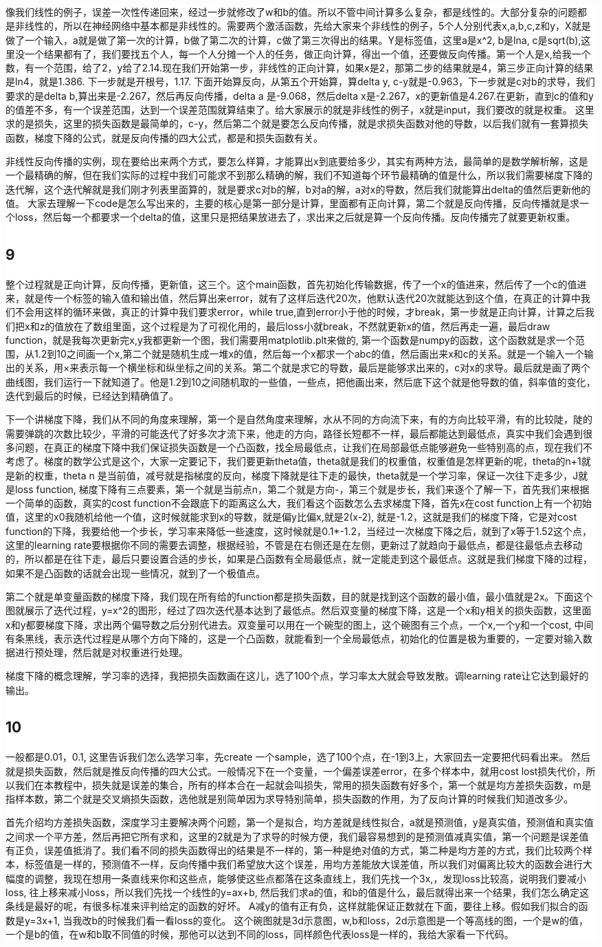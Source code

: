 像我们线性的例子，误差一次性传递回来，经过一步就修改了w和b的值。所以不管中间计算多么复杂，都是线性的。大部分复杂的问题都是非线性的，所以在神经网络中基本都是非线性的。需要两个激活函数，先给大家来个非线性的例子，5个人分别代表x,a,b,c,z和y，X就是做了一个输入，a就是做了第一次的计算，b做了第二次的计算，c做了第三次得出的结果。Y是标签值，这里a是x^2, b是lna, c是sqrt(b),这里没一个结果都有了，我们要找五个人，每一个人分摊一个人的任务，做正向计算，得出一个值，还要做反向传播。第一个人是x,给我一个数，有一个范围，给了2，y给了2.14.现在我们开始第一步，非线性的正向计算，如果x是2，那第二步的结果就是4，第三步正向计算的结果是ln4，就是1.386. 下一步就是开根号，1.17. 下面开始算反向，从第五个开始算，算delta y, c-y就是-0.963，下一步就是c对b的求导，我们要求的是delta b,算出来是-2.267，然后再反向传播，delta a 是-9.068，然后delta x是-2.267，x的更新值是4.267.在更新，直到c的值和y的值差不多，有一个误差范围，达到一个误差范围就算结束了。给大家展示的就是非线性的例子，x就是input，我们要改的就是权重。 这里求的是损失，这里的损失函数是最简单的，c-y，然后第二个就是要怎么反向传播，就是求损失函数对他的导数，以后我们就有一套算损失函数，梯度下降的公式，就是反向传播的四大公式，都是和损失函数有关。

 

非线性反向传播的实例，现在要给出来两个方式，要怎么样算，才能算出x到底要给多少，其实有两种方法，最简单的是数学解析解，这是一个最精确的解，但在我们实际的过程中我们可能求不到那么精确的解，我们不知道每个环节最精确的值是什么，所以我们需要梯度下降的迭代解，这个迭代解就是我们刚才列表里面算的，就是要求c对b的解，b对a的解，a对x的导数，然后我们就能算出delta的值然后更新他的值。 大家去理解一下code是怎么写出来的，主要的核心是第一部分是计算，里面都有正向计算，第二个就是反向传播，反向传播就是求一个loss，然后每一个都要求一个delta的值，这里只是把结果放进去了，求出来之后就是算一个反向传播。反向传播完了就要更新权重。

 



## 9

整个过程就是正向计算，反向传播，更新值，这三个。这个main函数，首先初始化传输数据，传了一个x的值进来，然后传了一个c的值进来，就是传一个标签的输入值和输出值，然后算出来error，就有了这样后迭代20次，他默认迭代20次就能达到这个值，在真正的计算中我们不会用这样的循环来做，真正的计算中我们要求error，while true,直到error小于他的时候，才break，第一步就是正向计算，计算之后我们把x和z的值放在了数组里面，这个过程是为了可视化用的，最后loss小就break，不然就更新x的值，然后再走一遍，最后draw function，就是我每次更新完x,y我都更新一个图，我们需要用matplotlib.plt来做的, 第一个函数是numpy的函数，这个函数就是求一个范围，从1.2到10之间画一个x,第二个就是随机生成一堆x的值，然后每一个x都求一个abc的值，然后画出来x和c的关系。就是一个输入一个输出的关系，用×来表示每一个横坐标和纵坐标之间的关系。第二个就是求它的导数，最后是能够求出来的，c对x的求导。最后就是画了两个曲线图，我们运行一下就知道了。他是1.2到10之间随机取的一些值，一些点，把他画出来，然后底下这个就是他导数的值，斜率值的变化，迭代到最后的时候，已经达到精确值了。

 

下一个讲梯度下降，我们从不同的角度来理解，第一个是自然角度来理解，水从不同的方向流下来，有的方向比较平滑，有的比较陡，陡的需要弹跳的次数比较少，平滑的可能迭代了好多次才流下来，他走的方向，路径长短都不一样，最后都能达到最低点，真实中我们会遇到很多问题，在真正的梯度下降中我们保证损失函数是一个凸函数，找全局最低点，让我们在局部最低点能够避免一些特别高的点，现在我们不考虑了。梯度的数学公式是这个，大家一定要记下，我们要更新theta值，theta就是我们的权重值，权重值是怎样更新的呢，theta的n+1就是新的权重，theta n 是当前值，减号就是指梯度的反向，梯度下降就是往下走的最快，theta就是一个学习率，保证一次往下走多少，J就是loss function, 梯度下降有三点要素，第一个就是当前点n，第二个就是方向-，第三个就是步长，我们来逐个了解一下，首先我们来根据一个简单的函数，真实的cost function不会跟底下的距离这么大，我们看这个函数怎么去求梯度下降，首先x在cost function上有一个初始值，这里的x0我随机给他一个值，这时候就能求到x的导数，就是偏y比偏x,就是2(x-2), 就是-1.2，这就是我们的梯度下降，它是对cost function的下降，我要给他一个步长，学习率来降低一些速度，这时候就是0.1*-1.2，当经过一次梯度下降之后，就到了x等于1.52这个点，这里的learning rate要根据你不同的需要去调整，根据经验，不管是在右侧还是在左侧，更新过了就趋向于最低点，都是往最低点去移动的，所以都是在往下走，最后只要设置合适的步长，如果是凸函数有全局最低点，就一定能走到这个最低点。这就是我们梯度下降的过程，如果不是凸函数的话就会出现一些情况，就到了一个极值点。

 

第二个就是单变量函数的梯度下降，我们现在所有给的function都是损失函数，目的就是找到这个函数的最小值，最小值就是2x。下面这个图就展示了迭代过程，y=x^2的图形，经过了四次迭代基本达到了最低点。然后双变量的梯度下降，这是一个x和y相关的损失函数，这里面x和y都要梯度下降，求出两个偏导数之后分别代进去。双变量可以用在一个碗型的图上，这个碗图有三个点，一个x,一个y和一个cost, 中间有条黑线，表示迭代过程是从哪个方向下降的，这是一个凸函数，就能看到一个全局最低点，初始化的位置是极为重要的，一定要对输入数据进行预处理，然后就是对权重进行处理。

 

梯度下降的概念理解，学习率的选择，我把损失函数画在这儿，选了100个点，学习率太大就会导致发散。调learning rate让它达到最好的输出。



## 10

一般都是0.01，0.1, 这里告诉我们怎么选学习率，先create 一个sample，选了100个点，在-1到3上，大家回去一定要把代码看出来。 然后就是损失函数，然后就是推反向传播的四大公式。一般情况下在一个变量，一个偏差误差error，在多个样本中，就用cost lost损失代价，所以我们在本教程中，损失就是误差的集合，所有的样本合在一起就会叫损失，常用的损失函数有好多个，第一个就是均方差损失函数，m是指样本数，第二个就是交叉熵损失函数，选他就是别简单因为求导特别简单，损失函数的作用，为了反向计算的时候我们知道改多少。

首先介绍均方差损失函数，深度学习主要解决两个问题，第一个是拟合，均方差就是线性拟合，a就是预测值，y是真实值，预测值和真实值之间求一个平方差，然后再把它所有求和，这里的2就是为了求导的时候方便，我们最容易想到的是预测值减真实值，第一个问题是误差值有正负，误差值抵消了。我们看不同的损失函数得出的结果是不一样的，第一种是绝对值的方式，第二种是均方差的方式，我们比较两个样本，标签值是一样的，预测值不一样，反向传播中我们希望放大这个误差，用均方差能放大误差值，所以我们对偏离比较大的函数会进行大幅度的调整，我现在想用一条直线来你和这些点，能够使这些点都落在这条直线上，我们先找一个3x,，发现loss比较高，说明我们要减小loss, 往上移来减小loss，所以我们先找一个线性的y=ax+b, 然后我们求a的值，和b的值是什么，最后就得出来一个结果，我们怎么确定这条线是最好的呢，有很多标准来评判给定的函数的好坏。 A减y的值有正有负，这样就能保证正数就在下面，要往上移。假如我们拟合的函数是y=3x+1, 当我改b的时候我们看一看loss的变化。 这个碗图就是3d示意图，w,b和loss，2d示意图是一个等高线的图，一个是w的值，一个是b的值，在w和b取不同值的时候，那他可以达到不同的loss，同样颜色代表loss是一样的，我给大家看一下代码。
